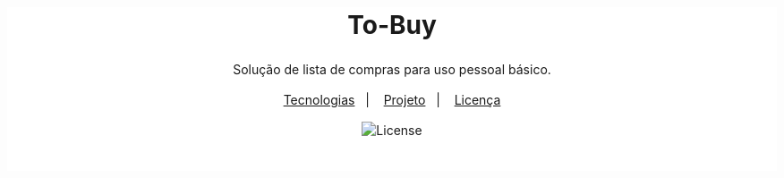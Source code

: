 <h1 align="center"> To-Buy </h1>

<p align="center">
Solução de lista de compras para uso pessoal básico.<br/>
</p>

<p align="center">
  <a href="#-tecnologias">Tecnologias</a>&nbsp;&nbsp;&nbsp;|&nbsp;&nbsp;&nbsp;
  <a href="#-projeto">Projeto</a>&nbsp;&nbsp;&nbsp;|&nbsp;&nbsp;&nbsp;
  <a href="#memo-licença">Licença</a>
</p>

<p align="center">
  <img alt="License" src="https://img.shields.io/static/v1?label=license&message=MIT&color=49AA26&labelColor=000000">
</p>

<br>

<p align="center">